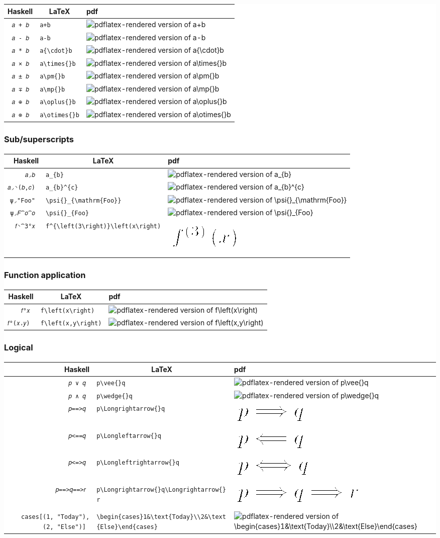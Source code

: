 | Haskell | LaTeX | pdf |
| ---: | --- | :--- |
| `𝑎 + 𝑏 ` | `a+b` | ![pdflatex-rendered version of `a+b`](test/PdfSnippets/a⼦b.png) |
| `𝑎 - 𝑏 ` | `a-b` | ![pdflatex-rendered version of `a-b`](test/PdfSnippets/a⼀b.png) |
| `𝑎 * 𝑏 ` | `a{\cdot}b` | ![pdflatex-rendered version of `a{\cdot}b`](test/PdfSnippets/aⶈᓭcdotⶉb.png) |
| `𝑎 × 𝑏 ` | `a\times{}b` | ![pdflatex-rendered version of `a\times{}b`](test/PdfSnippets/aᓭtimesⶈⶉb.png) |
| `𝑎 ± 𝑏 ` | `a\pm{}b` | ![pdflatex-rendered version of `a\pm{}b`](test/PdfSnippets/aᓭpmⶈⶉb.png) |
| `𝑎 ∓ 𝑏 ` | `a\mp{}b` | ![pdflatex-rendered version of `a\mp{}b`](test/PdfSnippets/aᓭmpⶈⶉb.png) |
| `𝑎 ⊕ 𝑏 ` | `a\oplus{}b` | ![pdflatex-rendered version of `a\oplus{}b`](test/PdfSnippets/aᓭoplusⶈⶉb.png) |
| `𝑎 ⊗ 𝑏 ` | `a\otimes{}b` | ![pdflatex-rendered version of `a\otimes{}b`](test/PdfSnippets/aᓭotimesⶈⶉb.png) |
### Sub/superscripts
| Haskell | LaTeX | pdf |
| ---: | --- | :--- |
| `𝑎◞𝑏 ` | `a_{b}` | ![pdflatex-rendered version of `a_{b}`](test/PdfSnippets/a⣀ⶈbⶉ.png) |
| `𝑎◞◝(𝑏,𝑐) ` | `a_{b}^{c}` | ![pdflatex-rendered version of `a_{b}^{c}`](test/PdfSnippets/a⣀ⶈbⶉᐞⶈcⶉ.png) |
| `ψ◞"Foo" ` | `\psi{}_{\mathrm{Foo}}` | ![pdflatex-rendered version of `\psi{}_{\mathrm{Foo}}`](test/PdfSnippets/ᓭpsiⶈⶉ⣀ⶈᓭmathrmⶈFooⶉⶉ.png) |
| `ψ◞𝐹⁀𝑜⁀𝑜 ` | `\psi{}_{Foo}` | ![pdflatex-rendered version of `\psi{}_{Foo}`](test/PdfSnippets/ᓭpsiⶈⶉ⣀ⶈFooⶉ.png) |
| `𝑓◝⁀3°𝑥 ` | `f^{\left(3\right)}\left(x\right)` | ![pdflatex-rendered version of `f^{\left(3\right)}\left(x\right)`](test/PdfSnippets/fᐞⶈᓭleftᑕ3ᓭrightᑐⶉᓭleftᑕxᓭrightᑐ.png) |
### Function application
| Haskell | LaTeX | pdf |
| ---: | --- | :--- |
| `𝑓°𝑥 ` | `f\left(x\right)` | ![pdflatex-rendered version of `f\left(x\right)`](test/PdfSnippets/fᓭleftᑕxᓭrightᑐ.png) |
| `𝑓°(𝑥،𝑦) ` | `f\left(x,y\right)` | ![pdflatex-rendered version of `f\left(x,y\right)`](test/PdfSnippets/fᓭleftᑕx،yᓭrightᑐ.png) |
### Logical
| Haskell | LaTeX | pdf |
| ---: | --- | :--- |
| `𝑝 ∨ 𝑞 ` | `p\vee{}q` | ![pdflatex-rendered version of `p\vee{}q`](test/PdfSnippets/pᓭveeⶈⶉq.png) |
| `𝑝 ∧ 𝑞 ` | `p\wedge{}q` | ![pdflatex-rendered version of `p\wedge{}q`](test/PdfSnippets/pᓭwedgeⶈⶉq.png) |
| `𝑝==>𝑞 ` | `p\Longrightarrow{}q` | ![pdflatex-rendered version of `p\Longrightarrow{}q`](test/PdfSnippets/pᓭLongrightarrowⶈⶉq.png) |
| `𝑝<==𝑞 ` | `p\Longleftarrow{}q` | ![pdflatex-rendered version of `p\Longleftarrow{}q`](test/PdfSnippets/pᓭLongleftarrowⶈⶉq.png) |
| `𝑝<=>𝑞 ` | `p\Longleftrightarrow{}q` | ![pdflatex-rendered version of `p\Longleftrightarrow{}q`](test/PdfSnippets/pᓭLongleftrightarrowⶈⶉq.png) |
| `𝑝==>𝑞==>𝑟 ` | `p\Longrightarrow{}q\Longrightarrow{}r` | ![pdflatex-rendered version of `p\Longrightarrow{}q\Longrightarrow{}r`](test/PdfSnippets/pᓭLongrightarrowⶈⶉqᓭLongrightarrowⶈⶉr.png) |
| `cases[(1, "Today"), (2, "Else")] ` | `\begin{cases}1&\text{Today}\\2&\text{Else}\end{cases}` | ![pdflatex-rendered version of `\begin{cases}1&\text{Today}\\2&\text{Else}\end{cases}`](test/PdfSnippets/ᓭbeginⶈcasesⶉ1ತᓭtextⶈTodayⶉᓭᓭ2ತᓭtextⶈElseⶉᓭendⶈcasesⶉ.png) |
